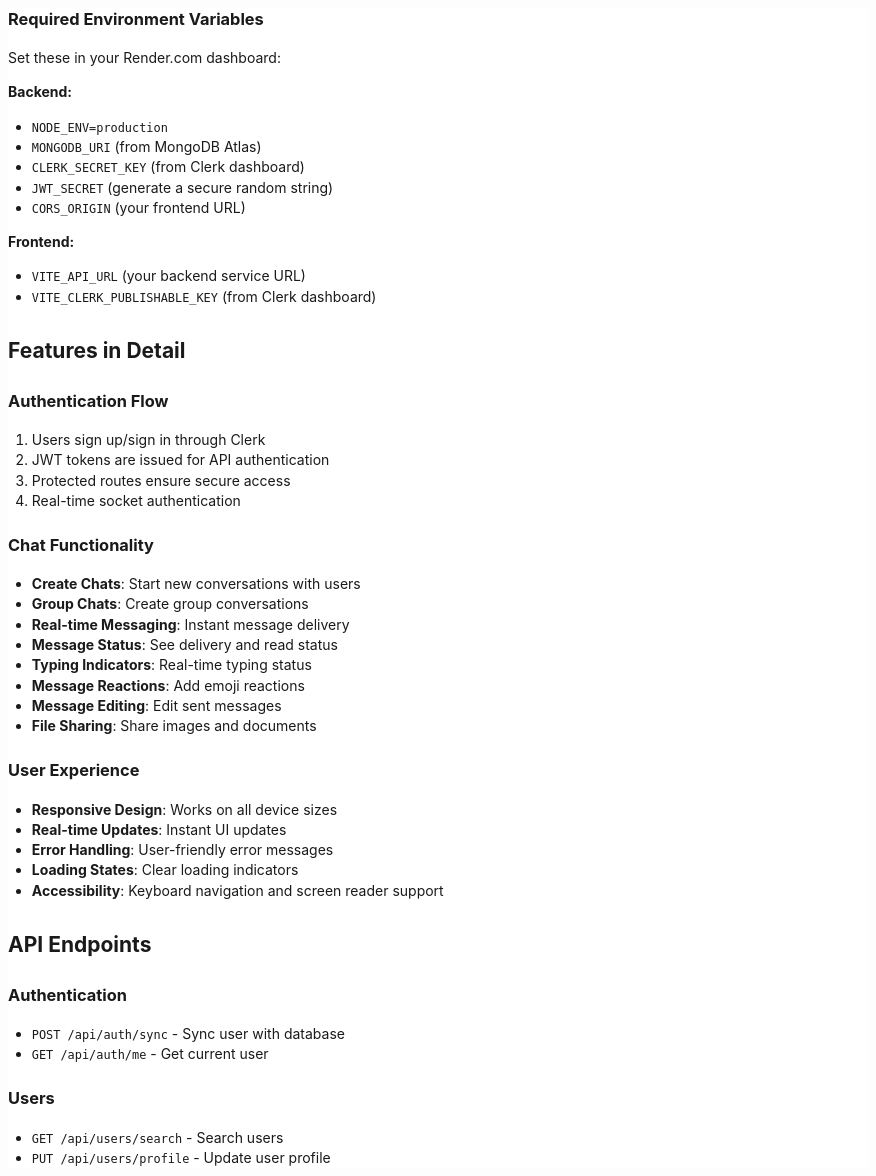 ### Required Environment Variables

Set these in your Render.com dashboard:

**Backend:**
- `NODE_ENV=production`
- `MONGODB_URI` (from MongoDB Atlas)
- `CLERK_SECRET_KEY` (from Clerk dashboard)
- `JWT_SECRET` (generate a secure random string)
- `CORS_ORIGIN` (your frontend URL)

**Frontend:**
- `VITE_API_URL` (your backend service URL)
- `VITE_CLERK_PUBLISHABLE_KEY` (from Clerk dashboard)

## Features in Detail

### Authentication Flow
1. Users sign up/sign in through Clerk
2. JWT tokens are issued for API authentication
3. Protected routes ensure secure access
4. Real-time socket authentication

### Chat Functionality
- **Create Chats**: Start new conversations with users
- **Group Chats**: Create group conversations
- **Real-time Messaging**: Instant message delivery
- **Message Status**: See delivery and read status
- **Typing Indicators**: Real-time typing status
- **Message Reactions**: Add emoji reactions
- **Message Editing**: Edit sent messages
- **File Sharing**: Share images and documents

### User Experience
- **Responsive Design**: Works on all device sizes
- **Real-time Updates**: Instant UI updates
- **Error Handling**: User-friendly error messages
- **Loading States**: Clear loading indicators
- **Accessibility**: Keyboard navigation and screen reader support

## API Endpoints

### Authentication
- `POST /api/auth/sync` - Sync user with database
- `GET /api/auth/me` - Get current user

### Users
- `GET /api/users/search` - Search users
- `PUT /api/users/profile` - Update user profile
